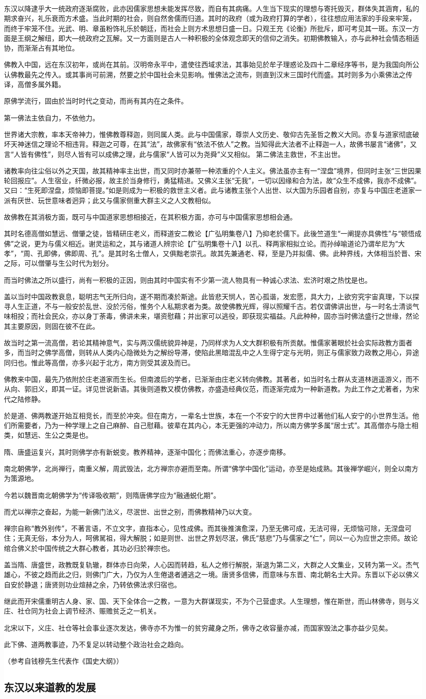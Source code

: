 东汉以降逮乎大一统政府逐渐腐败，此亦因儒家思想未能发挥尽致，而自有其病痛。人生当下现实的理想与寄托毁灭，群体失其涵育，私的期求奋兴，礼乐衰而方术盛。当此时期的社会，则自然舍儒而归道。其时的政府（或为政府打算的学者），往往想应用法家的手段来牢笼，而终于牢笼不住。光武、明、章虽粉饰礼乐於朝廷，而社会上则方术思想日盛一日。只观王充《论衡》所批斥，即可考见其一斑。东汉一方面是王纲之解纽，即大—统政府之瓦解。又一方面则是古人一种积极的全体观念即天的信仰之消失。初期佛教输入，亦与此种社会情态相适协，而渐渐占有其地位。

佛教入中国，远在东汉初年，或尚在其前。汉明帝永平中，遣使往西域求法，其事始见於牟子理惑论及四十二章经序等书，是为我国向所公认佛教最先之传入。或其事尚可前溯，然要之於中国社会未见影响。惟佛法之流布，则直到汉末三国时代而盛。其时则多为小乘佛法之传译，高僧多属外籍。

原佛学流行，固由於当时时代之变动，而尚有其内在之条件。

第一佛法主依自力，不依他力。

世界诸大宗教，率本天帝神力，惟佛教尊释迦，则同属人类。此与中国儒家，尊崇人文历史、敬仰古先圣哲之教义大同。亦复与道家彻底破坏天神迷信之理论不相违背。释迦之可尊，在其“法”，故佛家有“依法不依人”之教。当知得此大法者不止释迦一人，故佛书屡言“诸佛”，又言“人皆有佛性”，则尽人皆有可以成佛之理，此与儒家“人皆可以为尧舜”义又相似。 第二佛法主救世，不主出世。

诸教率向往尘俗以外之天国，故其精神率主出世，而又同时亦兼带一种浓重的个人主义。佛法虽亦主有一“涅盘”境界，但同时主张“三世因果轮回报应”。人生宿业，纤微必报，故主於当身修行，勇猛精进。又佛义主张“无我”，一切以因缘和合为法，故“众生不成佛，我亦不成佛”。又曰：“生死即涅盘，烦恼即菩提。”如是则成为一积极的救世主义者。此与诸教主张个人出世、以大国为乐园者自别，亦复与中国庄老道家一派有厌世、玩世意味者迥异；此又与儒家侧重大群主义之人文教相似。

故佛教在其消极方面，既可与中国道家思想相接近，在其积极方面，亦可与中国儒家思想相会通。

其时名德高僧如慧远、僧肇之徒，皆精研庄老义，而释道安二教论【广弘明集卷八】乃抑老於儒下。此後竺道生“一阐提亦具佛性”与“顿悟成佛”之说，更为与儒义相近。谢灵运和之，其与诸道人辨宗论【广弘明集卷十八】以孔、释两家相拟立论。而孙绰喻道论乃谓牟尼为“大孝”，“周、孔即佛，佛即周、孔”。是其时名士僧人，又俱黜老崇孔。故其先兼通老、释，至是乃并拟儒、佛。此种界线，大体相当於晋、宋之际，可以僧肇与生公时代为划分。

而当时佛法之所以盛行，尚有一积极的正因，则由其时中国实有不少第一流人物具有一种诚心求法、宏济时艰之热忱是也。

盖以当时中国政教衰息，聪明志气无所归向，遂不期而凑於斯途。此皆悲天悯人，苦心孤谐，发宏愿，具大力，上欲穷究宇宙真理，下以探寻人生正道，不与一般安於乱世、没於污俗，惟务个人私期求者为类。故使佛教光辉，得以照耀千古。若仅谓佛讲出世，与一时名士清谈气味相投；而社会民众，亦以身丁荼毒，佛讲未来，堪资慰藉；并出家可以逃役，即获现实福益。凡此种种，固亦当时佛法盛行之世缘，然论其主要原因，则固在彼不在此。

故当时之第一流高僧，若论其精神意气，实与两汉儒统貌异神是，乃同样求为人文大群积极有所贡献。惟儒家著眼於社会实际政教方面者多，而当时之佛学高僧，则转从人类内心隐微处为之解纷导滞，使陷此黑暗混乱中之人生得宁定与光明，则正与儒家致力政教之用心，异途同归也。惟此等高僧，亦多兴起于北方，南方则受其波及而已。

佛教来中国，最先乃依附於庄老道家而生长。但南渡后的学者，已渐渐由庄老义转向佛教。其著者，如当时名士群从支道林逍遥游义，而不从向、郭旧义，即其一证。详见世说新语。其後则道教又模仿佛教，亦盛造经典仪范，而逐渐完成为一种新道教。为此工作之尤著者，为宋代之陆修静。

於是道、佛两教遂开始互相竞长，而至於冲突。但在南方，一辈名士世族，本在一个不安宁的大世界中过著他们私人安宁的小世界生活。他们所需要者，乃为一种学理上之自己麻醉、自己慰藉。彼辈在其内心，本无更强的冲动力，所以南方佛学多属“居士式”。其高僧亦与隐士相类，如慧远、生公之类是也。

隋、唐盛运复兴，其时则佛学亦有新蜕变。教养精神，逐渐中国化；而佛法重心，亦逐步南移。

南北朝佛学，北尚禅行，南重义解，周武毁法，北方禅宗亦避而至南。所谓“佛学中国化”运动，亦至是始成熟。其後禅学崛兴，则全以南方为策源地。

今若以魏晋南北朝佛学为“传译吸收期”，则隋唐佛学应为“融通蜕化期”。

而尤以禅宗之奋起，为能一新佛门法义，尽泯世、出世之别，而佛教精神乃以大变。

禅宗自称“教外别传”，不著言语，不立文字，直指本心，见性成佛。而其後推演愈深，乃至无佛可成，无法可得，无烦恼可除，无涅盘可住；无真无俗，本分为人，呵佛駡祖，得大解脱；如是则世、出世之界划尽泯，佛氏“慈悲”乃与儒家之“仁”，同以一心为应世之宗师。故论绾合佛义於中国传统之大群心教者，其功必归於禅宗也。

盖当隋、唐盛世，政教既复轨辙，群体亦日向荣，人心因而转趋，私人之修行解脱，渐退为第二义，大群之人文集业，又转为第一义。杰气雄心，不彼之趋而此之归，则佛门广大，乃仅为人生倦退者逋逃之一境。唐贤多信佛，而意味与东晋、南北朝名士大异。东晋以下必以佛义自安於静退；唐贤则功业煊赫之余，乃转依佛法求归宿也。

继此而开宋儒重明古人身、家、国、天下全体合一之教，一意为大群谋现实，不为个己营虚求。人生理想，惟在斯世，而山林佛寺，则与义庄、社仓同为社会上调节经济、赈赡贫乏之一机关。

北宋以下，义庄、社仓等社会事业逐次发达，佛寺亦不为惟一的贫穷藏身之所，佛寺之收容量亦减，而国家毁法之事亦益少见矣。

此下佛、道两教事迹，乃不复足以转动整个政治社会之趋向。

（参考自钱穆先生代表作《国史大纲》）

## 东汉以来道教的发展
